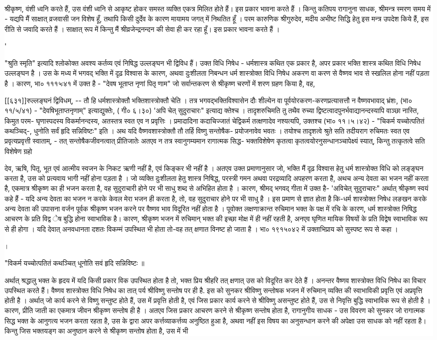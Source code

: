 श्रीकृष्ण, वंशी ध्वनि करते हैं, उस वंशी ध्वनि से आकृष्ट होकर समस्त व्यक्ति एकत्र मिलित होते हैं। इस प्रकार भावना करते हैं । किन्तु कतिपय रागानुना साधक, श्रीमन्त्र स्मरण समय में - यद्यपि मैं साक्षात् व्रजवासी जन विशेष हूँ, तथापि किसी दुर्देव के कारण मायामय जगत् में निथतित हूँ । परम कारुणिक श्रीगुरुदेव, मदीय अभीष्ट सिद्धि हेतु इस मन्त्र उपदेश किये हैं, इस रीति से जवादि करते हैं । साक्षात् रूप में किन्तु मैं श्रीव्रजेन्द्रनन्दन की सेवा ही कर रहा हूँ। इस प्रकार भावना करते हैं । 


' 

"श्रुति स्मृति" इत्यादि श्लोकोक्त अवश्य कर्तव्य एवं निषिद्ध उल्लङ्घन भी द्विविध हैं। उक्त विधि निषेध - धर्मशास्त्र कथित एक प्रकार है, अपर प्रकार भक्ति शास्त्र कथित विधि निषेध उल्लङ्घन है । उस के मध्य में भगवद् भक्ति में दृढ़ विश्वास के कारण, अथवा दुःशीलता निबन्धन धर्म शास्त्रोक्त विधि निषेध अकरण वा करण से वैष्णव भाव से स्खलिल होना नहीं पड़ता है । कारण, भा० १११५ः४१ में उक्त है - "देवष भूताप्त नृणां पितृ णाम" जो सर्वान्तकरण से श्रीकृष्ण चरणों में शरण ग्रहण किया है, वह, 



[[६३१]]रुल्लङ्घनं द्विविधम्, -- तौ हि धर्मशास्त्रोक्तौ भक्तिशास्त्रोक्तौ चेति । तत्र भगवद्भक्तिविश्वासेन दौः शील्येन वा पूर्वयोरकरण-करणप्रत्यासत्तौ न वैष्णवभावाद् भ्रंशः, (भा० ११/५/४१) - "देवषिभूताप्तनृणाम्" इत्याद्युक्तेः, ( गी० ६।३०) 'अपि चेत् सुदुराचारः" इत्याद्य क्तेश्च । तादृशरुचिमति तु तथैव रुच्या द्विष्टत्वादपुनर्भवाद्यानन्दस्यापि वाञ्छा नास्ति, किमुत परम- घृणास्पदस्य विकर्मानन्दस्य, अतस्तत्र स्वत एव न प्रवृत्तिः । प्रमादादिना कदाचिज्जातं चेद्विकर्म तत्क्षणादेव नश्यत्यपि, उक्तश्च (भा० ११।५।४२) - "चिकर्म यच्चोत्पतितं कथञ्चिद्-, धुनोति सर्वं हृदि सन्निविष्टः" इति । अथ यदि वैष्णवशास्त्रोक्तौ तौ तर्हि विष्णु सन्तोषैक- प्रयोजनावेव भवतः । तयोश्च तादृशत्वे श्रुते सति तदीयराग रुचिमतः स्वत एव प्रवृत्यप्रवृत्ती स्वाताम्, - तत् सन्तोषैकजीवनत्वात् प्रीतिजातेः अतएव न तत्र स्वानुगम्यमान रागात्मक सिद्ध- भक्तविशेषेण कृतत्वा कृतत्वयोरनुसन्धानञ्चापेक्ष्यं स्यात्, किन्तु तत्कृतत्वे सति विशेषेण ग्रहो 

देव, ऋषि, पितृ, भूत एवं आत्मीय स्वजन के निकट ऋणी नहीं है, एवं किङ्कर भी नहीं है । अतएव उक्त प्रमाणानुसार जो, भक्ति मैं दृढ़ विश्वास हेतु धर्म शास्त्रोक्त विधि को लङ्ङ्घन करता है, उस को प्रत्यवाय भागी नहीं होना पड़ता है । जो व्यक्ति दुःशीलता हेतु शास्त्र निषिद्ध, परस्त्री गमन अथवा परद्रव्यादि अपहरण करता है, अथच अन्य देवता का भजन नहीं करता है, एकमात्र श्रीकृष्ण का ही भजन करता है, वह सुदुराचारी होने पर भी साधु शब्द से अभिहित होता है । कारण, श्रीमद् भगवद् गीता में उक्त है- 'अविचेत् सुदुराचारः" अर्थात् श्रीकृष्ण स्वयं कहे हैं - यदि अन्य देवता का भजन न करके केवल मेरा भजन ही करता है, तो, वह सुदुराचार होने पर भी साधु है । इस प्रमाण से ज्ञात होता है कि-धर्म शास्त्रोक्त निषेध लङखन करके अन्य देवता की उपासना वर्जन पूर्वक श्रीकृष्ण भजन करने पर वैष्णव भाव विदूरित नहीं होता है । पूवोक्त लक्षणाक्रान्त रुचिमान भक्त के पक्ष में रचि के कारण, धर्म शास्त्रोक्त निषिद्ध आचरण के प्रति विद्व ेष बुद्धि होना स्वाभाविक है। कारण, श्रीकृष्ण भजन में रुचिमान् भक्त की इच्छा मोक्ष में ही नहीं रहती है, अनएव घृणित मायिक विषयों के प्रति विद्वेष स्वाभाविक रूप से ही होगा । यदि देवात् अनवधानता दशतः विकम्मं उपस्थित भी होता तो-वह तत् क्षणात विनष्ट हो जाता है । भा० १९१५०४२ में उक्ताभिप्राय को सुस्पष्ट रूप से कहा । 

। 

"विकर्म यच्चोत्पतितं कथञ्चित् धूनोति सवं हृदि सन्निविष्टः ॥ 

अर्थात् श्रद्धालु भक्त के हृदय में यदि किसी प्रकार विक उपस्थित होता है तो, भक्त प्रिय श्रीहरि तत् क्षणात् उस को विदूरित कर देते हैं । अनन्तर वैष्णव शास्त्रोक्त विधि निषेध का विचार उपस्थित करते हैं। वैष्णव शास्त्रोक्त विधि निषेध का तात् पर्य श्रीविष्णु सन्तोष पर ही है. इस को सुनकर श्रीविष्णु सन्तोषक भजन में रुचिमान् व्यक्ति की स्वाभाविकी प्रवृत्ति एवं अप्रवृत्ति होती है । अर्थात् जो कार्य करने से विष्णु सन्तुष्ट होते हैं, उस में प्रवृत्ति होती है, एवं जिस प्रकार कार्य करने से श्रीविष्णु असन्तुष्ट होते हैं, उस से निवृत्ति बुद्धि स्वाभाविक रूप से होती है । कारण, प्रीति जाती का एकमात्र जीवन श्रीकृष्ण सन्तोष ही है । अतएव जिस प्रकार आचरण करने से श्रीकृष्ण सन्तोष होता है, रागानुगीय साधक - उस विवरण को सुनकर जो रागात्मक सिद्ध भक्त के आनुगत्य भजन करता रहता है, उस के द्वारा अपर कर्त्तव्याकर्त्तव्य अनुष्ठित हुआ है, अथवा नहीं इस विषय का अनुसन्धान करने की अपेक्षा उस साधक को नहीं रहता है। किन्तु जिस भक्तयङ्ग का अनुष्ठान करने से श्रीकृष्ण सन्तोष होता है, उस में भी 
